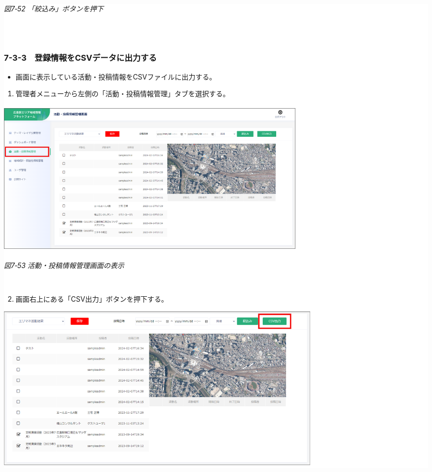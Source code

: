 *図7‑52 「絞込み」ボタンを押下*

<br>
<br>

### 7-3-3　登録情報をCSVデータに出力する

- 画面に表示している活動・投稿情報をCSVファイルに出力する。

1. 管理者メニューから左側の「活動・投稿情報管理」タブを選択する。

<img src="../resources/userMan/image471.png" style="width:6.15393in;height:3.06055in" />

*図7‑53 活動・投稿情報管理画面の表示*

<br>

2. 画面右上にある「CSV出力」ボタンを押下する。

<img src="../resources/userMan/image472.png" style="width:6.46666in;height:3.24925in" />
